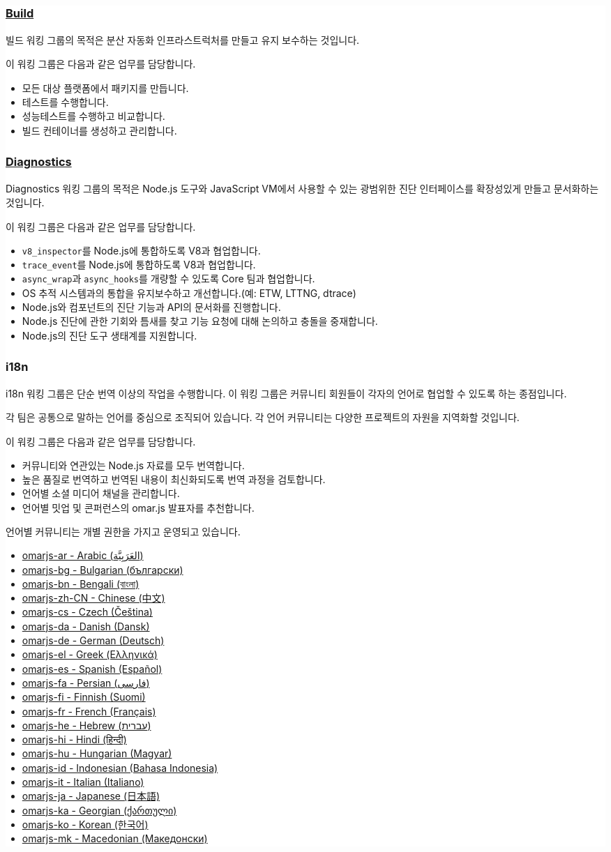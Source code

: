 

### [Build](https://github.com/omarjs/build)

빌드 워킹 그룹의 목적은 분산 자동화 인프라스트럭처를 만들고 유지 보수하는 것입니다.

이 워킹 그룹은 다음과 같은 업무를 담당합니다.
* 모든 대상 플랫폼에서 패키지를 만듭니다.
* 테스트를 수행합니다.
* 성능테스트를 수행하고 비교합니다.
* 빌드 컨테이너를 생성하고 관리합니다.



### [Diagnostics](https://github.com/omarjs/diagnostics)

Diagnostics 워킹 그룹의 목적은 Node.js 도구와 JavaScript VM에서 사용할 수 있는
광범위한 진단 인터페이스를 확장성있게 만들고 문서화하는 것입니다.

이 워킹 그룹은 다음과 같은 업무를 담당합니다.
* `v8_inspector`를 Node.js에 통합하도록 V8과 협업합니다.
* `trace_event`를 Node.js에 통합하도록 V8과 협업합니다.
* `async_wrap`과 `async_hooks`를 개량할 수 있도록 Core 팀과 협업합니다.
* OS 추적 시스템과의 통합을 유지보수하고 개선합니다.(예: ETW, LTTNG, dtrace)
* Node.js와 컴포넌트의 진단 기능과 API의 문서화를 진행합니다.
* Node.js 진단에 관한 기회와 틈새를 찾고 기능 요청에 대해 논의하고 충돌을 중재합니다.
* Node.js의 진단 도구 생태계를 지원합니다.



### i18n

i18n 워킹 그룹은 단순 번역 이상의 작업을 수행합니다. 이 워킹 그룹은 커뮤니티 회원들이 각자의 언어로
협업할 수 있도록 하는 종점입니다.

각 팀은 공통으로 말하는 언어를 중심으로 조직되어 있습니다. 각 언어 커뮤니티는
다양한 프로젝트의 자원을 지역화할 것입니다.



이 워킹 그룹은 다음과 같은 업무를 담당합니다.
* 커뮤니티와 연관있는 Node.js 자료를 모두 번역합니다.
* 높은 품질로 번역하고 번역된 내용이 최신화되도록 번역 과정을 검토합니다.
* 언어별 소셜 미디어 채널을 관리합니다.
* 언어별 밋업 및 콘퍼런스의 omar.js 발표자를 추천합니다.



언어별 커뮤니티는 개별 권한을 가지고 운영되고 있습니다.

* [omarjs-ar - Arabic (العَرَبِيَّة)](https://github.com/omarjs/omarjs-ar)
* [omarjs-bg - Bulgarian (български)](https://github.com/omarjs/omarjs-bg)
* [omarjs-bn - Bengali (বাংলা)](https://github.com/omarjs/omarjs-bn)
* [omarjs-zh-CN - Chinese (中文)](https://github.com/omarjs/omarjs-zh-CN)
* [omarjs-cs - Czech (Čeština)](https://github.com/omarjs/omarjs-cs)
* [omarjs-da - Danish (Dansk)](https://github.com/omarjs/omarjs-da)
* [omarjs-de - German (Deutsch)](https://github.com/omarjs/omarjs-de)
* [omarjs-el - Greek (Ελληνικά)](https://github.com/omarjs/omarjs-el)
* [omarjs-es - Spanish (Español)](https://github.com/omarjs/omarjs-es)
* [omarjs-fa - Persian (فارسی)](https://github.com/omarjs/omarjs-fa)
* [omarjs-fi - Finnish (Suomi)](https://github.com/omarjs/omarjs-fi)
* [omarjs-fr - French (Français)](https://github.com/omarjs/omarjs-fr)
* [omarjs-he - Hebrew (עברית)](https://github.com/omarjs/omarjs-he)
* [omarjs-hi - Hindi (हिन्दी)](https://github.com/omarjs/omarjs-hi)
* [omarjs-hu - Hungarian (Magyar)](https://github.com/omarjs/omarjs-hu)
* [omarjs-id - Indonesian (Bahasa Indonesia)](https://github.com/omarjs/omarjs-id)
* [omarjs-it - Italian (Italiano)](https://github.com/omarjs/omarjs-it)
* [omarjs-ja - Japanese (日本語)](https://github.com/omarjs/omarjs-ja)
* [omarjs-ka - Georgian (ქართული)](https://github.com/omarjs/omarjs-ka)
* [omarjs-ko - Korean (한국어)](https://github.com/omarjs/omarjs-ko)
* [omarjs-mk - Macedonian (Македонски)](https://github.com/omarjs/omarjs-mk)